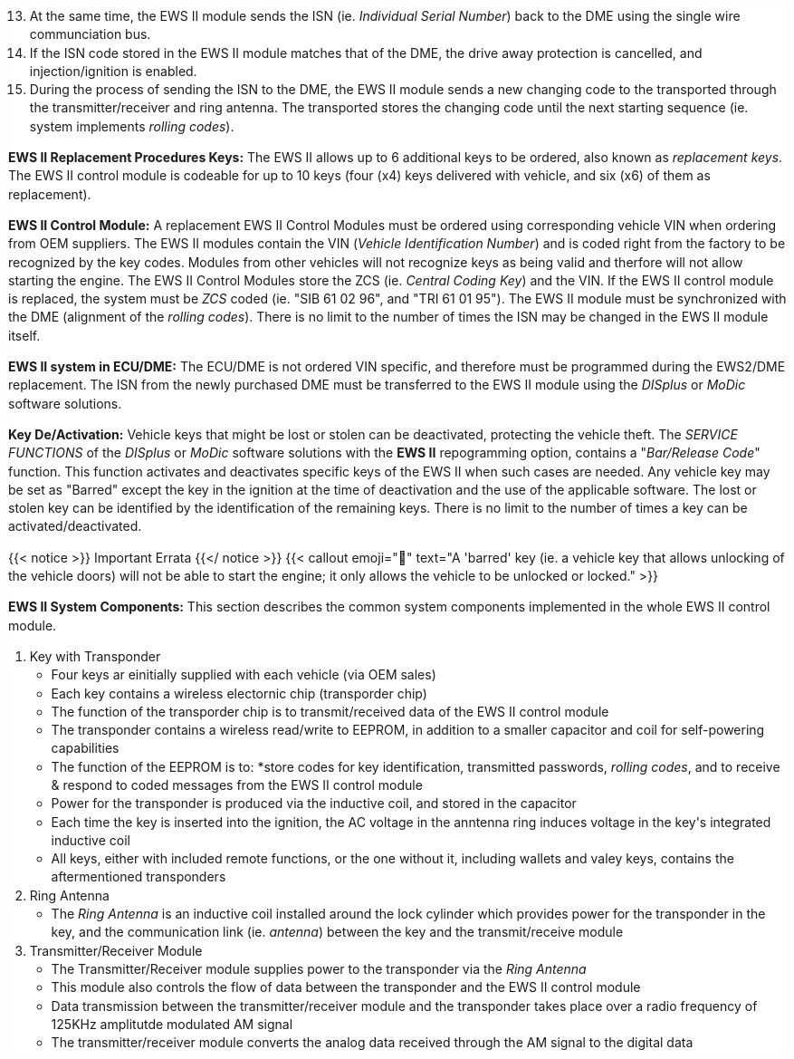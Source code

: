 13. At the same time, the EWS II module sends the ISN (ie. *Individual Serial Number*) back to the DME using the single wire communciation bus.
14. If the ISN code stored in the EWS II module matches that of the DME, the drive away protection is cancelled, and injection/ignition is enabled.
15. During the process of sending the ISN to the DME, the EWS II module sends a new changing code to the transported through the transmitter/receiver and ring antenna. The transported stores the changing code until the next starting sequence (ie. system implements *rolling codes*).

**EWS II Replacement Procedures Keys:** The EWS II allows up to 6 additional keys to be ordered, also known as *replacement keys*. The EWS II control module is codeable for up to 10 keys (four (x4) keys delivered with vehicle, and six (x6) of them as replacement).

**EWS II Control Module:** A replacement EWS II Control Modules must be ordered using corresponding vehicle VIN when ordering from OEM suppliers. The EWS II modules contain the VIN (*Vehicle Identification Number*) and is coded right from the factory to be recognized by the key codes. Modules from other vehicles will not recognize keys as being valid and therfore will not allow starting the engine. The EWS II Control Modules store the ZCS (ie. *Central Coding Key*) and the VIN. If the EWS II control module is replaced, the system must be *ZCS* coded (ie. "SIB 61 02 96", and "TRI 61 01 95"). The EWS II module must be synchronized with the DME (alignment of the *rolling codes*). There is no limit to the number of times the ISN may be changed in the EWS II module itself.

**EWS II system in ECU/DME:** The ECU/DME is not ordered VIN specific, and therefore must be programmed during the EWS2/DME replacement. The ISN from the newly purchased DME must be transferred to the EWS II module using the *DISplus* or *MoDic* software solutions.

**Key De/Activation:** Vehicle keys that might be lost or stolen can be deactivated, protecting the vehicle theft. The *SERVICE FUNCTIONS* of the *DISplus* or *MoDic* software solutions with the **EWS II** repogramming option, contains a "*Bar/Release Code*" function. This function activates and deactivates specific keys of the EWS II when such cases are needed. Any vehicle key may be set as "Barred" except the key in the ignition at the time of deactivation and the use of the applicable software. The lost or stolen key can be identified by the identification of the remaining keys. There is no limit to the number of times a key can be activated/deactivated.

{{< notice >}}
Important Errata
{{</ notice >}}
{{< callout emoji="🔑" text="A 'barred' key (ie. a vehicle key that allows unlocking of the vehicle doors) will not be able to start the engine; it only allows the vehicle to be unlocked or locked." >}}

**EWS II System Components:** This section describes the common system components implemented in the whole EWS II control module.

1. Key with Transponder
   - Four keys ar einitially supplied with each vehicle (via OEM sales)
   - Each key contains a wireless electornic chip (transporder chip)
   - The function of the transporder chip is to transmit/received data of the EWS II control module
   - The transponder contains a wireless read/write to EEPROM, in addition to a smaller capacitor and coil for self-powering capabilities
   - The function of the EEPROM is to: *store codes for key identification, transmitted passwords, *rolling codes*, and to receive & respond to coded messages from the EWS II control module
   - Power for the transponder is produced via the inductive coil, and stored in the capacitor
   - Each time the key is inserted into the ignition, the AC voltage in the anntenna ring induces voltage in the key's integrated inductive coil
   - All keys, either with included remote functions, or the one without it, including wallets and valey keys, contains the aftermentioned transponders
2. Ring Antenna
   - The *Ring Antenna* is an inductive coil installed around the lock cylinder which provides power for the transponder in the key, and the communication link (ie. *antenna*) between the key and the transmit/receive module
3. Transmitter/Receiver Module
   - The Transmitter/Receiver module supplies power to the transponder via the *Ring Antenna*
   - This module also controls the flow of data between the transponder and the EWS II control module
   - Data transmission between the transmitter/receiver module and the transponder takes place over a radio frequency of 125KHz amplitutde modulated AM signal
   - The transmitter/receiver module converts the analog data received through the AM signal to the digital data